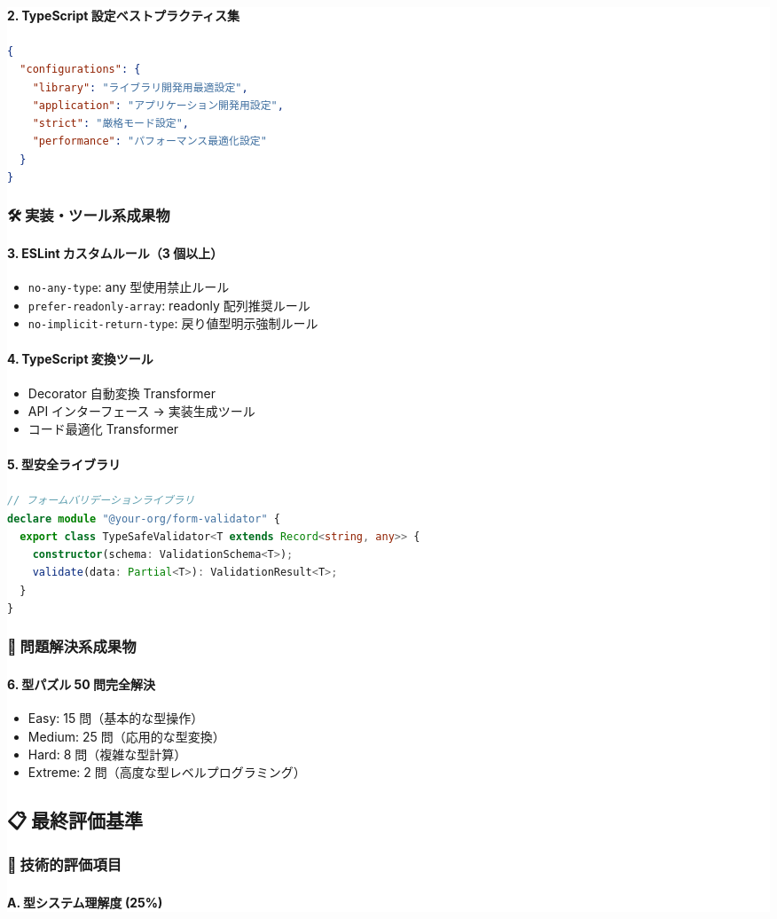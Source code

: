 #### 2. TypeScript 設定ベストプラクティス集

```json
{
  "configurations": {
    "library": "ライブラリ開発用最適設定",
    "application": "アプリケーション開発用設定",
    "strict": "厳格モード設定",
    "performance": "パフォーマンス最適化設定"
  }
}
```

### 🛠️ 実装・ツール系成果物

#### 3. ESLint カスタムルール（3 個以上）

- `no-any-type`: any 型使用禁止ルール
- `prefer-readonly-array`: readonly 配列推奨ルール
- `no-implicit-return-type`: 戻り値型明示強制ルール

#### 4. TypeScript 変換ツール

- Decorator 自動変換 Transformer
- API インターフェース → 実装生成ツール
- コード最適化 Transformer

#### 5. 型安全ライブラリ

```typescript
// フォームバリデーションライブラリ
declare module "@your-org/form-validator" {
  export class TypeSafeValidator<T extends Record<string, any>> {
    constructor(schema: ValidationSchema<T>);
    validate(data: Partial<T>): ValidationResult<T>;
  }
}
```

### 🧩 問題解決系成果物

#### 6. 型パズル 50 問完全解決

- Easy: 15 問（基本的な型操作）
- Medium: 25 問（応用的な型変換）
- Hard: 8 問（複雑な型計算）
- Extreme: 2 問（高度な型レベルプログラミング）

## 📋 最終評価基準

### 🎯 技術的評価項目

#### A. 型システム理解度 (25%)
